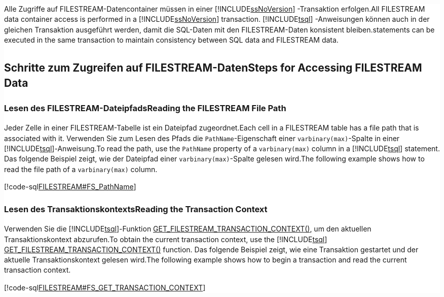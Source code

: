  <span data-ttu-id="d0d69-121">Alle Zugriffe auf FILESTREAM-Datencontainer müssen in einer [!INCLUDE[ssNoVersion](../../includes/ssnoversion-md.md)] -Transaktion erfolgen.</span><span class="sxs-lookup"><span data-stu-id="d0d69-121">All FILESTREAM data container access is performed in a [!INCLUDE[ssNoVersion](../../includes/ssnoversion-md.md)] transaction.</span></span> [!INCLUDE[tsql](../../includes/tsql-md.md)] <span data-ttu-id="d0d69-122">-Anweisungen können auch in der gleichen Transaktion ausgeführt werden, damit die SQL-Daten mit den FILESTREAM-Daten konsistent bleiben.</span><span class="sxs-lookup"><span data-stu-id="d0d69-122">statements can be executed in the same transaction to maintain consistency between SQL data and FILESTREAM data.</span></span>  
  
##  <a name="steps-for-accessing-filestream-data"></a><a name="steps"></a> <span data-ttu-id="d0d69-123">Schritte zum Zugreifen auf FILESTREAM-Daten</span><span class="sxs-lookup"><span data-stu-id="d0d69-123">Steps for Accessing FILESTREAM Data</span></span>  
  
###  <a name="reading-the-filestream-file-path"></a><a name="path"></a> <span data-ttu-id="d0d69-124">Lesen des FILESTREAM-Dateipfads</span><span class="sxs-lookup"><span data-stu-id="d0d69-124">Reading the FILESTREAM File Path</span></span>  
 <span data-ttu-id="d0d69-125">Jeder Zelle in einer FILESTREAM-Tabelle ist ein Dateipfad zugeordnet.</span><span class="sxs-lookup"><span data-stu-id="d0d69-125">Each cell in a FILESTREAM table has a file path that is associated with it.</span></span> <span data-ttu-id="d0d69-126">Verwenden Sie zum Lesen des Pfads die `PathName`-Eigenschaft einer `varbinary(max)`-Spalte in einer [!INCLUDE[tsql](../../includes/tsql-md.md)]-Anweisung.</span><span class="sxs-lookup"><span data-stu-id="d0d69-126">To read the path, use the `PathName` property of a `varbinary(max)` column in a [!INCLUDE[tsql](../../includes/tsql-md.md)] statement.</span></span> <span data-ttu-id="d0d69-127">Das folgende Beispiel zeigt, wie der Dateipfad einer `varbinary(max)`-Spalte gelesen wird.</span><span class="sxs-lookup"><span data-stu-id="d0d69-127">The following example shows how to read the file path of a `varbinary(max)` column.</span></span>  
  
 [!code-sql[FILESTREAM#FS_PathName](../../snippets/tsql/SQL15/tsql/filestream/transact-sql/filestream.sql#fs_pathname)]  
  
###  <a name="reading-the-transaction-context"></a><a name="trx"></a> <span data-ttu-id="d0d69-128">Lesen des Transaktionskontexts</span><span class="sxs-lookup"><span data-stu-id="d0d69-128">Reading the Transaction Context</span></span>  
 <span data-ttu-id="d0d69-129">Verwenden Sie die [!INCLUDE[tsql](../../includes/tsql-md.md)]-Funktion [GET_FILESTREAM_TRANSACTION_CONTEXT()](/sql/t-sql/functions/get-filestream-transaction-context-transact-sql), um den aktuellen Transaktionskontext abzurufen.</span><span class="sxs-lookup"><span data-stu-id="d0d69-129">To obtain the current transaction context, use the [!INCLUDE[tsql](../../includes/tsql-md.md)] [GET_FILESTREAM_TRANSACTION_CONTEXT()](/sql/t-sql/functions/get-filestream-transaction-context-transact-sql) function.</span></span> <span data-ttu-id="d0d69-130">Das folgende Beispiel zeigt, wie eine Transaktion gestartet und der aktuelle Transaktionskontext gelesen wird.</span><span class="sxs-lookup"><span data-stu-id="d0d69-130">The following example shows how to begin a transaction and read the current transaction context.</span></span>  
  
 [!code-sql[FILESTREAM#FS_GET_TRANSACTION_CONTEXT](../../snippets/tsql/SQL15/tsql/filestream/transact-sql/filestream.sql#fs_get_transaction_context)]  
  